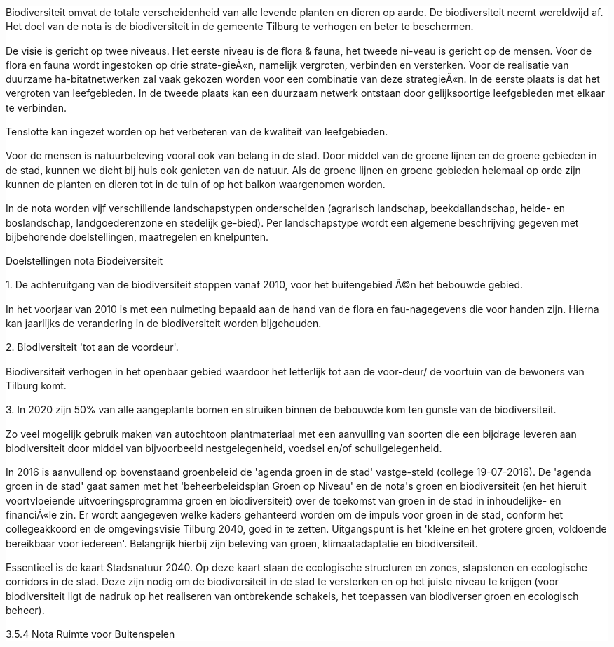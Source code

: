 Biodiversiteit omvat de totale verscheidenheid van alle levende planten en dieren op aarde. De biodiversiteit neemt wereldwijd af. Het doel van de nota is de biodiversiteit in de gemeente Tilburg te verhogen en beter te beschermen.

De visie is gericht op twee niveaus. Het eerste niveau is de flora \& fauna, het tweede ni\-veau is gericht op de mensen. Voor de flora en fauna wordt ingestoken op drie strate\-gieÃ«n, namelijk vergroten, verbinden en versterken. Voor de realisatie van duurzame ha\-bitatnetwerken zal vaak gekozen worden voor een combinatie van deze strategieÃ«n. In de eerste plaats is dat het vergroten van leefgebieden. In de tweede plaats kan een duurzaam netwerk ontstaan door gelijksoortige leefgebieden met elkaar te verbinden.

Tenslotte kan ingezet worden op het verbeteren van de kwaliteit van leefgebieden.

Voor de mensen is natuurbeleving vooral ook van belang in de stad. Door middel van de groene lijnen en de groene gebieden in de stad, kunnen we dicht bij huis ook genieten van de natuur. Als de groene lijnen en groene gebieden helemaal op orde zijn kunnen de planten en dieren tot in de tuin of op het balkon waargenomen worden.

In de nota worden vijf verschillende landschapstypen onderscheiden (agrarisch landschap, beekdallandschap, heide\- en boslandschap, landgoederenzone en stedelijk ge\-bied). Per landschapstype wordt een algemene beschrijving gegeven met bijbehorende doelstellingen, maatregelen en knelpunten.

Doelstellingen nota Biodeiversiteit

1\. De achteruitgang van de biodiversiteit stoppen vanaf 2010, voor het buitengebied Ã©n het bebouwde gebied.

In het voorjaar van 2010 is met een nulmeting bepaald aan de hand van de flora en fau\-nagegevens die voor handen zijn. Hierna kan jaarlijks de verandering in de biodiversiteit worden bijgehouden.

2\. Biodiversiteit 'tot aan de voordeur'.

Biodiversiteit verhogen in het openbaar gebied waardoor het letterlijk tot aan de voor\-deur/ de voortuin van de bewoners van Tilburg komt.

3\. In 2020 zijn 50% van alle aangeplante bomen en struiken binnen de bebouwde kom ten gunste van de biodiversiteit.

Zo veel mogelijk gebruik maken van autochtoon plantmateriaal met een aanvulling van soorten die een bijdrage leveren aan biodiversiteit door middel van bijvoorbeeld nestgelegenheid, voedsel en/of schuilgelegenheid.

In 2016 is aanvullend op bovenstaand groenbeleid de 'agenda groen in de stad' vastge\-steld (college 19\-07\-2016\). De 'agenda groen in de stad' gaat samen met het 'beheerbeleidsplan Groen op Niveau' en de nota's groen en biodiversiteit (en het hieruit voortvloeiende uitvoeringsprogramma groen en biodiversiteit) over de toekomst van groen in de stad in inhoudelijke\- en financiÃ«le zin. Er wordt aangegeven welke kaders gehanteerd worden om de impuls voor groen in de stad, conform het collegeakkoord en de omgevingsvisie Tilburg 2040, goed in te zetten. Uitgangspunt is het 'kleine en het grotere groen, voldoende bereikbaar voor iedereen'. Belangrijk hierbij zijn beleving van groen, klimaatadaptatie en biodiversiteit.

Essentieel is de kaart Stadsnatuur 2040\. Op deze kaart staan de ecologische structuren en zones, stapstenen en ecologische corridors in de stad. Deze zijn nodig om de biodiversiteit in de stad te versterken en op het juiste niveau te krijgen (voor biodiversiteit ligt de nadruk op het realiseren van ontbrekende schakels, het toepassen van biodiverser groen en ecologisch beheer).

3\.5\.4 Nota Ruimte voor Buitenspelen
